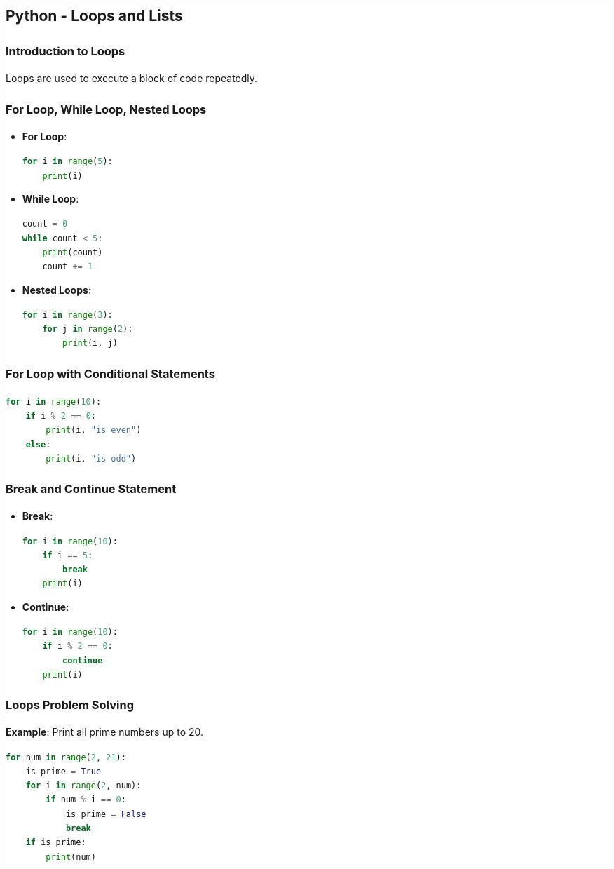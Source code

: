 
## Python - Loops and Lists

### Introduction to Loops
Loops are used to execute a block of code repeatedly.

### For Loop, While Loop, Nested Loops
- **For Loop**:
  ```python
  for i in range(5):
      print(i)
  ```
- **While Loop**:
  ```python
  count = 0
  while count < 5:
      print(count)
      count += 1
  ```
- **Nested Loops**:
  ```python
  for i in range(3):
      for j in range(2):
          print(i, j)
  ```

### For Loop with Conditional Statements
```python
for i in range(10):
    if i % 2 == 0:
        print(i, "is even")
    else:
        print(i, "is odd")
```

### Break and Continue Statement
- **Break**:
  ```python
  for i in range(10):
      if i == 5:
          break
      print(i)
  ```
- **Continue**:
  ```python
  for i in range(10):
      if i % 2 == 0:
          continue
      print(i)
  ```

### Loops Problem Solving
**Example**: Print all prime numbers up to 20.
```python
for num in range(2, 21):
    is_prime = True
    for i in range(2, num):
        if num % i == 0:
            is_prime = False
            break
    if is_prime:
        print(num)
```
